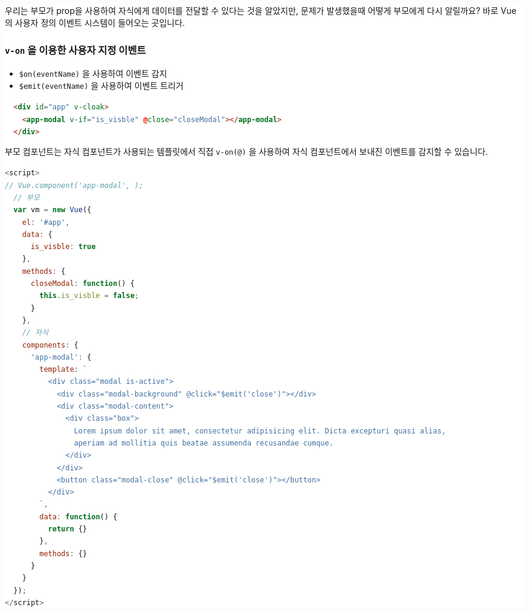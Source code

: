 우리는 부모가 prop을 사용하여 자식에게 데이터를 전달할 수 있다는 것을 알았지만, 문제가 발생했을때 어떻게 부모에게 다시 알릴까요? 바로 Vue의 사용자 정의 이벤트 시스템이 들어오는 곳입니다.

### `v-on` 을 이용한 사용자 지정 이벤트

- `$on(eventName)` 을 사용하여 이벤트 감지
- `$emit(eventName)` 을 사용하여 이벤트 트리거

```html
  <div id="app" v-cloak>
    <app-modal v-if="is_visble" @close="closeModal"></app-modal>
  </div>
```

부모 컴포넌트는 자식 컴포넌트가 사용되는 템플릿에서 직접 `v-on(@)` 을 사용하여 자식 컴포넌트에서 보내진 이벤트를 감지할 수 있습니다.

```javascript
<script>
// Vue.component('app-modal', );
  // 부모
  var vm = new Vue({
    el: '#app',
    data: {
      is_visble: true
    },
    methods: {
      closeModal: function() {
        this.is_visble = false;
      }
    },
    // 자식
    components: {
      'app-modal': {
        template: `
          <div class="modal is-active">
            <div class="modal-background" @click="$emit('close')"></div>
            <div class="modal-content">
              <div class="box">
                Lorem ipsum dolor sit amet, consectetur adipisicing elit. Dicta excepturi quasi alias,
                aperiam ad mollitia quis beatae assumenda recusandae cumque.
              </div>
            </div>
            <button class="modal-close" @click="$emit('close')"></button>
          </div>
        `,
        data: function() {
          return {}
        },
        methods: {}
      }
    }
  });
</script>
```
